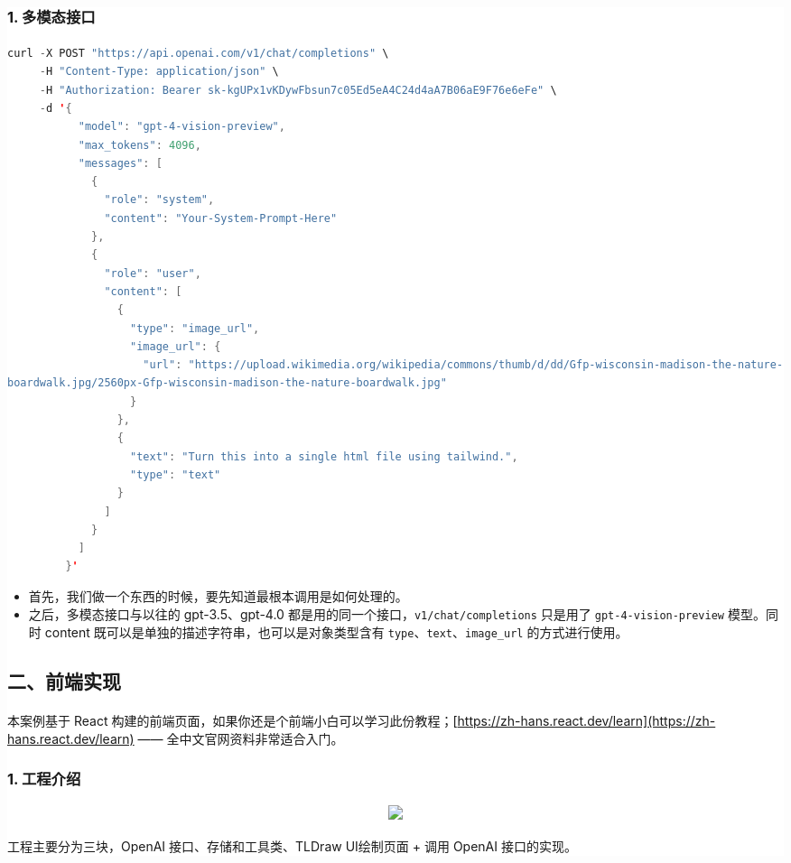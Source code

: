 ### 1. 多模态接口

```java
curl -X POST "https://api.openai.com/v1/chat/completions" \
     -H "Content-Type: application/json" \
     -H "Authorization: Bearer sk-kgUPx1vKDywFbsun7c05Ed5eA4C24d4aA7B06aE9F76e6eFe" \
     -d '{
           "model": "gpt-4-vision-preview",
           "max_tokens": 4096,
           "messages": [
             {
               "role": "system",
               "content": "Your-System-Prompt-Here"
             },
             {
               "role": "user",
               "content": [
                 {
                   "type": "image_url",
                   "image_url": {
                     "url": "https://upload.wikimedia.org/wikipedia/commons/thumb/d/dd/Gfp-wisconsin-madison-the-nature-boardwalk.jpg/2560px-Gfp-wisconsin-madison-the-nature-boardwalk.jpg"
                   }
                 },
                 {
                   "text": "Turn this into a single html file using tailwind.",
                   "type": "text"
                 }
               ]
             }
           ]
         }'

```

- 首先，我们做一个东西的时候，要先知道最根本调用是如何处理的。
- 之后，多模态接口与以往的 gpt-3.5、gpt-4.0 都是用的同一个接口，`v1/chat/completions` 只是用了 `gpt-4-vision-preview` 模型。同时 content 既可以是单独的描述字符串，也可以是对象类型含有 `type`、`text`、`image_url` 的方式进行使用。

## 二、前端实现

本案例基于 React 构建的前端页面，如果你还是个前端小白可以学习此份教程；[https://zh-hans.react.dev/learn](https://zh-hans.react.dev/learn) —— 全中文官网资料非常适合入门。

### 1. 工程介绍

<div align="center">
    <img src="https://bugstack.cn/images/article/project/ddd-scene-solution/openai-tldraw-04.png?raw=true" width="350px">
</div>

工程主要分为三块，OpenAI 接口、存储和工具类、TLDraw UI绘制页面 + 调用 OpenAI 接口的实现。
